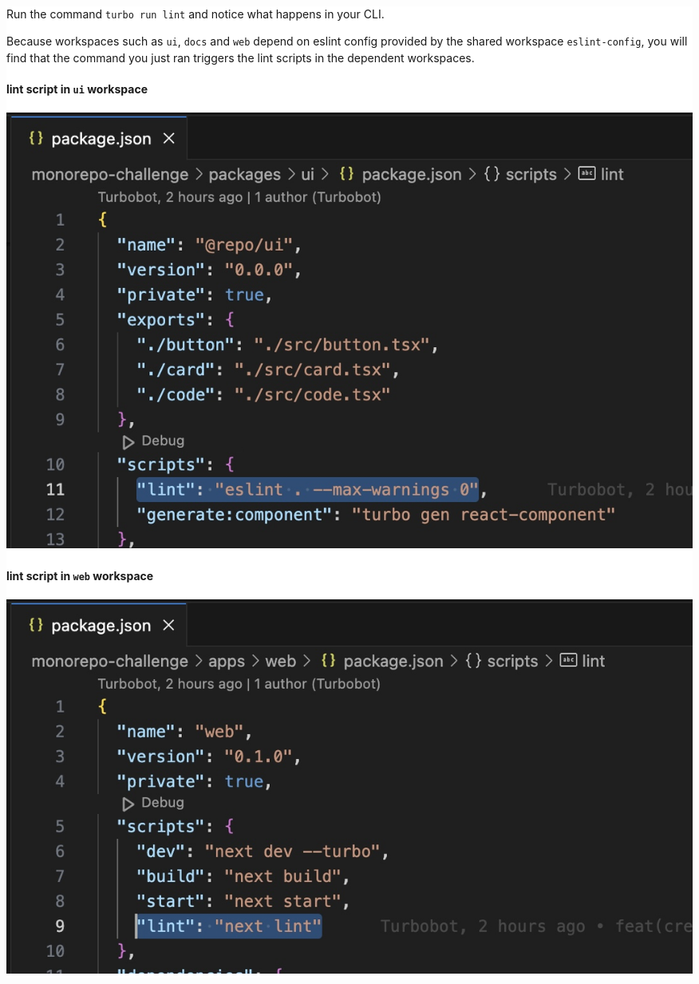 Run the command `turbo run lint` and notice what happens in your CLI.

Because workspaces such as `ui`, `docs` and `web` depend on eslint config provided by the shared workspace `eslint-config`, you will find that the command you just ran triggers the lint scripts in the dependent workspaces.

#### lint script in `ui` workspace

![ui lint script](./../images/ui-lint-script.jpg)

#### lint script in `web` workspace

![web lint script](./../images/web-lint-script.jpg)
